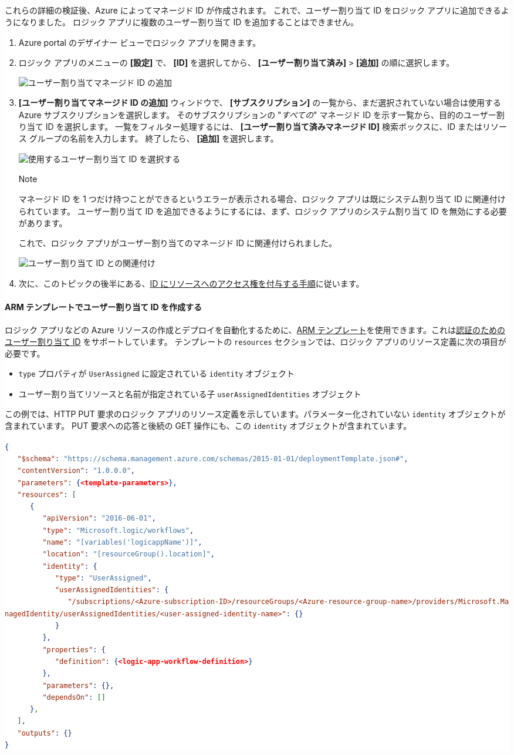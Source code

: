    これらの詳細の検証後、Azure によってマネージド ID が作成されます。 これで、ユーザー割り当て ID をロジック アプリに追加できるようになりました。 ロジック アプリに複数のユーザー割り当て ID を追加することはできません。

1. Azure portal のデザイナー ビューでロジック アプリを開きます。

1. ロジック アプリのメニューの **[設定]** で、 **[ID]** を選択してから、 **[ユーザー割り当て済み]**  >  **[追加]** の順に選択します。

   ![ユーザー割り当てマネージド ID の追加](./media/create-managed-service-identity/add-user-assigned-identity-logic-app.png)

1. **[ユーザー割り当てマネージド ID の追加]** ウィンドウで、 **[サブスクリプション]** の一覧から、まだ選択されていない場合は使用する Azure サブスクリプションを選択します。 そのサブスクリプションの "*すべての*" マネージド ID を示す一覧から、目的のユーザー割り当て ID を選択します。 一覧をフィルター処理するには、 **[ユーザー割り当て済みマネージド ID]** 検索ボックスに、ID またはリソース グループの名前を入力します。 終了したら、 **[追加]** を選択します。

   ![使用するユーザー割り当て ID を選択する](./media/create-managed-service-identity/select-user-assigned-identity.png)

   > [!NOTE]
   > マネージド ID を 1 つだけ持つことができるというエラーが表示される場合、ロジック アプリは既にシステム割り当て ID に関連付けられています。 ユーザー割り当て ID を追加できるようにするには、まず、ロジック アプリのシステム割り当て ID を無効にする必要があります。

   これで、ロジック アプリがユーザー割り当てのマネージド ID に関連付けられました。

   ![ユーザー割り当て ID との関連付け](./media/create-managed-service-identity/added-user-assigned-identity.png)

1. 次に、このトピックの後半にある、[ID にリソースへのアクセス権を付与する手順](#access-other-resources)に従います。

<a name="template-user-identity"></a>

#### <a name="create-user-assigned-identity-in-an-arm-template"></a>ARM テンプレートでユーザー割り当て ID を作成する

ロジック アプリなどの Azure リソースの作成とデプロイを自動化するために、[ARM テンプレート](../logic-apps/logic-apps-azure-resource-manager-templates-overview.md)を使用できます。これは[認証のためのユーザー割り当て ID](../active-directory/managed-identities-azure-resources/how-to-manage-ua-identity-arm.md) をサポートしています。 テンプレートの `resources` セクションでは、ロジック アプリのリソース定義に次の項目が必要です。

* `type` プロパティが `UserAssigned` に設定されている `identity` オブジェクト

* ユーザー割り当てリソースと名前が指定されている子 `userAssignedIdentities` オブジェクト

この例では、HTTP PUT 要求のロジック アプリのリソース定義を示しています。パラメーター化されていない `identity` オブジェクトが含まれています。 PUT 要求への応答と後続の GET 操作にも、この `identity` オブジェクトが含まれています。

```json
{
   "$schema": "https://schema.management.azure.com/schemas/2015-01-01/deploymentTemplate.json#",
   "contentVersion": "1.0.0.0",
   "parameters": {<template-parameters>},
   "resources": [
      {
         "apiVersion": "2016-06-01",
         "type": "Microsoft.logic/workflows",
         "name": "[variables('logicappName')]",
         "location": "[resourceGroup().location]",
         "identity": {
            "type": "UserAssigned",
            "userAssignedIdentities": {
               "/subscriptions/<Azure-subscription-ID>/resourceGroups/<Azure-resource-group-name>/providers/Microsoft.ManagedIdentity/userAssignedIdentities/<user-assigned-identity-name>": {}
            }
         },
         "properties": {
            "definition": {<logic-app-workflow-definition>}
         },
         "parameters": {},
         "dependsOn": []
      },
   ],
   "outputs": {}
}
```